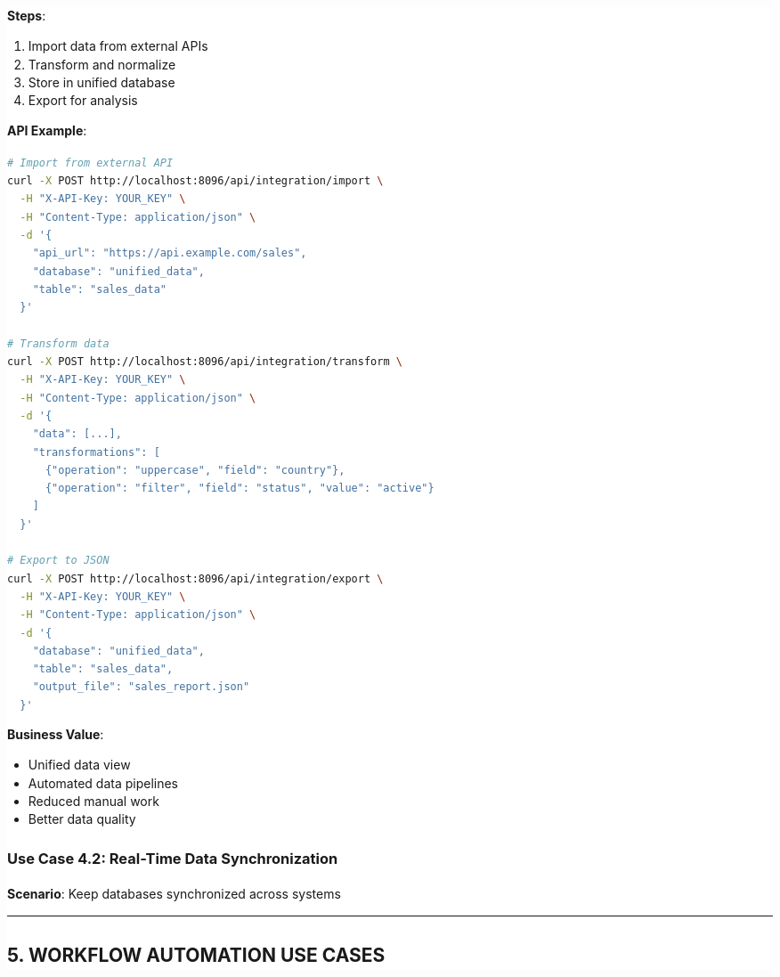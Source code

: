**Steps**:
1. Import data from external APIs
2. Transform and normalize
3. Store in unified database
4. Export for analysis

**API Example**:
```bash
# Import from external API
curl -X POST http://localhost:8096/api/integration/import \
  -H "X-API-Key: YOUR_KEY" \
  -H "Content-Type: application/json" \
  -d '{
    "api_url": "https://api.example.com/sales",
    "database": "unified_data",
    "table": "sales_data"
  }'

# Transform data
curl -X POST http://localhost:8096/api/integration/transform \
  -H "X-API-Key: YOUR_KEY" \
  -H "Content-Type: application/json" \
  -d '{
    "data": [...],
    "transformations": [
      {"operation": "uppercase", "field": "country"},
      {"operation": "filter", "field": "status", "value": "active"}
    ]
  }'

# Export to JSON
curl -X POST http://localhost:8096/api/integration/export \
  -H "X-API-Key: YOUR_KEY" \
  -H "Content-Type: application/json" \
  -d '{
    "database": "unified_data",
    "table": "sales_data",
    "output_file": "sales_report.json"
  }'
```

**Business Value**:
- Unified data view
- Automated data pipelines
- Reduced manual work
- Better data quality

### Use Case 4.2: Real-Time Data Synchronization
**Scenario**: Keep databases synchronized across systems

---

## 5. WORKFLOW AUTOMATION USE CASES
